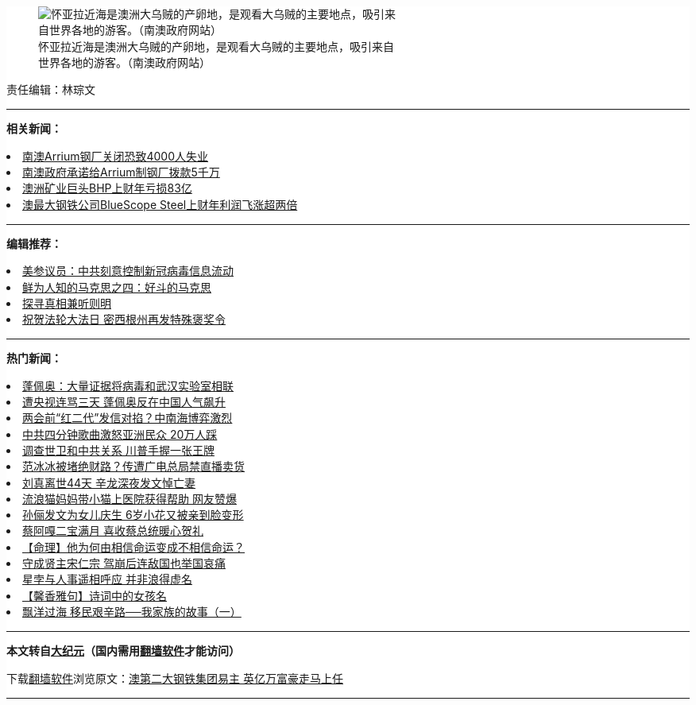 <figure id="attachment_9610970" style="width: 450px" class="wp-caption aligncenter"><ahref="https://i.epochtimes.com/assets/uploads/2017/09/cuttlefish-large.jpg"><img class="size-medium wp-image-9610970" src="https://i.epochtimes.com/assets/uploads/2017/09/cuttlefish-large-450x284.jpg" alt="怀亚拉近海是澳洲大乌贼的产卵地，是观看大乌贼的主要地点，吸引来自世界各地的游客。（南澳政府网站）" width="450" b="284" /></a><figcaption class="wp-caption-text">怀亚拉近海是澳洲大乌贼的产卵地，是观看大乌贼的主要地点，吸引来自世界各地的游客。（南澳政府网站）</figcaption></figure>
<p>责任编辑：林琮文</p>
	
<hr>


<strong>相关新闻：</strong>
<li><a href="/gb/16/5/24/n7926164.md#1">南澳Arrium钢厂关闭恐致4000人失业</a></li>
<li><a href="/gb/16/6/14/n7998291.md#1">南澳政府承诺给Arrium制钢厂拨款5千万</a></li>
<li><a href="/gb/16/8/17/n8210448.md#1">澳洲矿业巨头BHP上财年亏损83亿</a></li>
<li><a href="/gb/16/8/25/n8237660.md#1">澳最大钢铁公司BlueScope Steel上财年利润飞涨超两倍</a></li>
<hr>


<strong>编辑推荐：</strong>
<li><a href="/gb/20/2/22/n11887949.md#1">美参议员：中共刻意控制新冠病毒信息流动</a></li>
<li><a href="/gb/10/7/23/n2974481.md#1" target="_blank">鲜为人知的马克思之四：好斗的马克思</a></li><li><a href="/gb/11/6/17/n3289382.md?dfh#1" target="_blank">探寻真相兼听则明</a></li><li><a href="/gb/19/5/28/n11286029.md#1" target="_blank">祝贺法轮大法日 密西根州再发特殊褒奖令</a></li>
<hr>

<strong>热门新闻：</strong>
<li><a href="/gb/20/5/3/n12080214.md#1">蓬佩奥：大量证据将病毒和武汉实验室相联</a></li>
<li><a href="/gb/20/5/2/n12077776.md#1">遭央视连骂三天 蓬佩奥反在中国人气飙升</a></li>
<li><a href="/gb/20/5/2/n12078410.md#1">两会前“红二代”发信对掐？中南海博弈激烈</a></li>
<li><a href="/gb/20/5/3/n12079946.md#1">中共四分钟歌曲激怒亚洲民众 20万人踩</a></li>
<li><a href="/gb/20/5/3/n12078752.md#1">调查世卫和中共关系 川普手握一张王牌</a></li>
<li><a href="/gb/20/5/2/n12078172.md#1">范冰冰被堵绝财路？传遭广电总局禁直播卖货</a></li>
<li><a href="/gb/20/5/4/n12081675.md#1">刘真离世44天 辛龙深夜发文悼亡妻</a></li>
<li><a href="/gb/20/5/1/n12075345.md#1">流浪猫妈妈带小猫上医院获得帮助 网友赞爆</a></li>
<li><a href="/gb/20/5/3/n12080335.md#1">孙俪发文为女儿庆生 6岁小花又被亲到脸变形</a></li>
<li><a href="/gb/20/5/3/n12079058.md#1">蔡阿嘎二宝满月 喜收蔡总统暖心贺礼</a></li>
<li><a href="/gb/20/2/25/n11893623.md#1">【命理】他为何由相信命运变成不相信命运？</a></li>
<li><a href="/gb/20/5/1/n12076297.md#1">守成贤主宋仁宗 驾崩后连敌国也举国哀痛</a></li>
<li><a href="/gb/20/4/24/n12059149.md#1">星孛与人事遥相呼应 并非浪得虚名</a></li>
<li><a href="/gb/20/4/12/n12024956.md#1">【馨香雅句】诗词中的女孩名</a></li>
<li><a href="/gb/20/4/30/n12071494.md#1">飘洋过海 移民艰辛路──我家族的故事（一）</a></li>
<hr>

<strong>本文转自<a href="https://www.epochtimes.com">大纪元</a>（国内需用<a href="https://github.com/bannedbook/fanqiang/wiki">翻墙软件</a>才能访问）</strong><p>下载<a href="https://github.com/bannedbook/fanqiang/wiki">翻墙软件</a>浏览原文：<a href="https://www.epochtimes.com/gb/17/9/8/n9609781.htm">澳第二大钢铁集团易主 英亿万富豪走马上任</a></p><hr>
